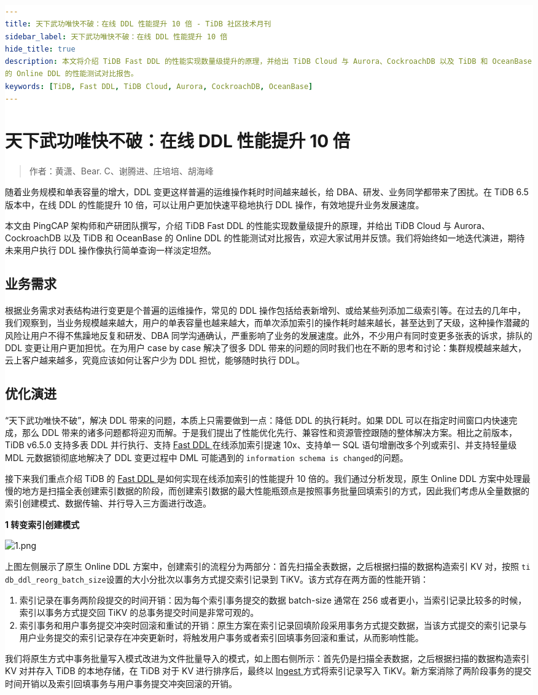 ```yaml
---
title: 天下武功唯快不破：在线 DDL 性能提升 10 倍 - TiDB 社区技术月刊
sidebar_label: 天下武功唯快不破：在线 DDL 性能提升 10 倍
hide_title: true
description: 本文将介绍 TiDB Fast DDL 的性能实现数量级提升的原理，并给出 TiDB Cloud 与 Aurora、CockroachDB 以及 TiDB 和 OceanBase 的 Online DDL 的性能测试对比报告。
keywords: [TiDB, Fast DDL, TiDB Cloud, Aurora, CockroachDB, OceanBase]
---
```


# 天下武功唯快不破：在线 DDL 性能提升 10 倍

> 作者：黄潇、Bear. C、谢腾进、庄培培、胡海峰

随着业务规模和单表容量的增大，DDL 变更这样普遍的运维操作耗时时间越来越长，给 DBA、研发、业务同学都带来了困扰。在 TiDB 6.5 版本中，在线 DDL 的性能提升 10 倍，可以让用户更加快速平稳地执行 DDL 操作，有效地提升业务发展速度。

本文由 PingCAP 架构师和产研团队撰写，介绍 TiDB Fast DDL 的性能实现数量级提升的原理，并给出 TiDB Cloud 与 Aurora、CockroachDB 以及 TiDB 和 OceanBase 的 Online DDL 的性能测试对比报告，欢迎大家试用并反馈。我们将始终如一地迭代演进，期待未来用户执行 DDL 操作像执行简单查询一样淡定坦然。

## 业务需求

根据业务需求对表结构进行变更是个普遍的运维操作，常见的 DDL 操作包括给表新增列、或给某些列添加二级索引等。在过去的几年中，我们观察到，当业务规模越来越大，用户的单表容量也越来越大，而单次添加索引的操作耗时越来越长，甚至达到了天级，这种操作潜藏的风险让用户不得不焦躁地反复和研发、DBA 同学沟通确认，严重影响了业务的发展速度。此外，不少用户有同时变更多张表的诉求，排队的 DDL 变更让用户更加担忧。在为用户 case by case 解决了很多 DDL 带来的问题的同时我们也在不断的思考和讨论：集群规模越来越大，云上客户越来越多，究竟应该如何让客户少为 DDL 担忧，能够随时执行 DDL。

## 优化演进

“天下武功唯快不破”，解决 DDL 带来的问题，本质上只需要做到一点：降低 DDL 的执行耗时。如果 DDL 可以在指定时间窗口内快速完成，那么 DDL 带来的诸多问题都将迎刃而解。于是我们提出了性能优化先行、兼容性和资源管控跟随的整体解决方案。相比之前版本，TiDB v6.5.0 支持多表 DDL 并行执行、支持 [Fast DDL ](https://docs.pingcap.com/tidb/dev/system-variables#tidb_ddl_enable_fast_reorg-new-in-v630)在线添加索引提速 10x、支持单一 SQL 语句增删改多个列或索引、并支持轻量级 MDL 元数据锁彻底地解决了 DDL 变更过程中 DML 可能遇到的 `information schema is changed`的问题。

接下来我们重点介绍 TiDB 的 [Fast DDL ](https://docs.pingcap.com/tidb/dev/system-variables#tidb_ddl_enable_fast_reorg-new-in-v630)是如何实现在线添加索引的性能提升 10 倍的。我们通过分析发现，原生 Online DDL 方案中处理最慢的地方是扫描全表创建索引数据的阶段，而创建索引数据的最大性能瓶颈点是按照事务批量回填索引的方式，因此我们考虑从全量数据的索引创建模式、数据传输、并行导入三方面进行改造。

**1 转变索引创建模式**

![1.png](https://img1.www.pingcap.com/prod/1_8d2f3d67e5.png)

上图左侧展示了原生 Online DDL 方案中，创建索引的流程分为两部分：首先扫描全表数据，之后根据扫描的数据构造索引 KV 对，按照 `tidb_ddl_reorg_batch_size`设置的大小分批次以事务方式提交索引记录到 TiKV。该方式存在两方面的性能开销：

1. 索引记录在事务两阶段提交的时间开销：因为每个索引事务提交的数据 batch-size 通常在 256 或者更小，当索引记录比较多的时候，索引以事务方式提交回 TiKV 的总事务提交时间是非常可观的。
2. 索引事务和用户事务提交冲突时回滚和重试的开销：原生方案在索引记录回填阶段采用事务方式提交数据，当该方式提交的索引记录与用户业务提交的索引记录存在冲突更新时，将触发用户事务或者索引回填事务回滚和重试，从而影响性能。

我们将原生方式中事务批量写入模式改进为文件批量导入的模式，如上图右侧所示：首先仍是扫描全表数据，之后根据扫描的数据构造索引 KV 对并存入 TiDB 的本地存储，在 TiDB 对于 KV 进行排序后，最终以 [Ingest ](https://docs.pingcap.com/zh/tidb/dev/tidb-lightning-glossary#ingest)方式将索引记录写入 TiKV。新方案消除了两阶段事务的提交时间开销以及索引回填事务与用户事务提交冲突回滚的开销。
